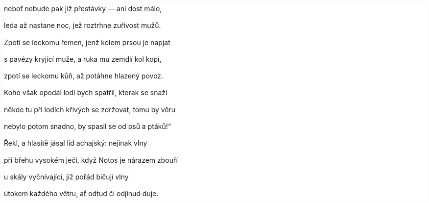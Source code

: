 <section>

neboť nebude pak již přestávky — ani dost málo,

</section>

<section>

leda až nastane noc, jež roztrhne zuřivost mužů.

</section>

<section>

Zpotí se leckomu řemen, jenž kolem prsou je napjat

</section>

<section>

s pavézy kryjící muže, a ruka mu zemdlí kol kopí,

</section>

<section>

zpotí se leckomu kůň, až potáhne hlazený povoz.

</section>

<section>

Koho však opodál lodí bych spatřil, kterak se snaží

</section>

<section>

někde tu při lodích křivých se zdržovat, tomu by věru

</section>

<section>

nebylo potom snadno, by spasil se od psů a ptáků!“

Řekl, a hlasitě jásal lid achajský: nejinak vlny

</section>

<section>

při břehu vysokém ječí, když Notos je nárazem zbouří

</section>

<section>

u skály vyčnívající, již pořád bičují vlny

</section>

<section>

útokem každého větru, ať odtud či odjinud duje.

